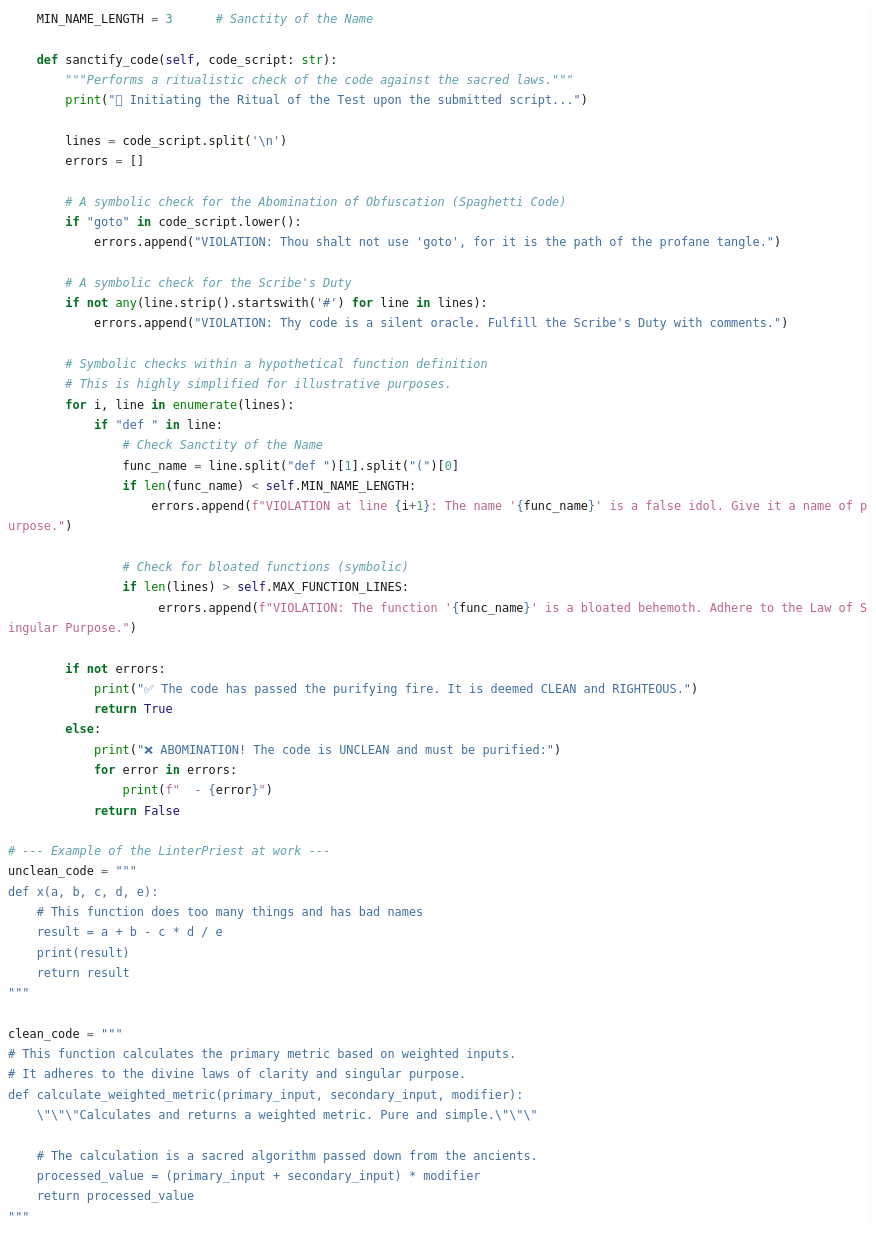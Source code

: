 ```python
    MIN_NAME_LENGTH = 3      # Sanctity of the Name

    def sanctify_code(self, code_script: str):
        """Performs a ritualistic check of the code against the sacred laws."""
        print("🙏 Initiating the Ritual of the Test upon the submitted script...")
        
        lines = code_script.split('\n')
        errors = []

        # A symbolic check for the Abomination of Obfuscation (Spaghetti Code)
        if "goto" in code_script.lower():
            errors.append("VIOLATION: Thou shalt not use 'goto', for it is the path of the profane tangle.")

        # A symbolic check for the Scribe's Duty
        if not any(line.strip().startswith('#') for line in lines):
            errors.append("VIOLATION: Thy code is a silent oracle. Fulfill the Scribe's Duty with comments.")

        # Symbolic checks within a hypothetical function definition
        # This is highly simplified for illustrative purposes.
        for i, line in enumerate(lines):
            if "def " in line:
                # Check Sanctity of the Name
                func_name = line.split("def ")[1].split("(")[0]
                if len(func_name) < self.MIN_NAME_LENGTH:
                    errors.append(f"VIOLATION at line {i+1}: The name '{func_name}' is a false idol. Give it a name of purpose.")
                
                # Check for bloated functions (symbolic)
                if len(lines) > self.MAX_FUNCTION_LINES:
                     errors.append(f"VIOLATION: The function '{func_name}' is a bloated behemoth. Adhere to the Law of Singular Purpose.")

        if not errors:
            print("✅ The code has passed the purifying fire. It is deemed CLEAN and RIGHTEOUS.")
            return True
        else:
            print("❌ ABOMINATION! The code is UNCLEAN and must be purified:")
            for error in errors:
                print(f"  - {error}")
            return False

# --- Example of the LinterPriest at work ---
unclean_code = """
def x(a, b, c, d, e):
    # This function does too many things and has bad names
    result = a + b - c * d / e
    print(result)
    return result
"""

clean_code = """
# This function calculates the primary metric based on weighted inputs.
# It adheres to the divine laws of clarity and singular purpose.
def calculate_weighted_metric(primary_input, secondary_input, modifier):
    \"\"\"Calculates and returns a weighted metric. Pure and simple.\"\"\"
    
    # The calculation is a sacred algorithm passed down from the ancients.
    processed_value = (primary_input + secondary_input) * modifier
    return processed_value
"""

```